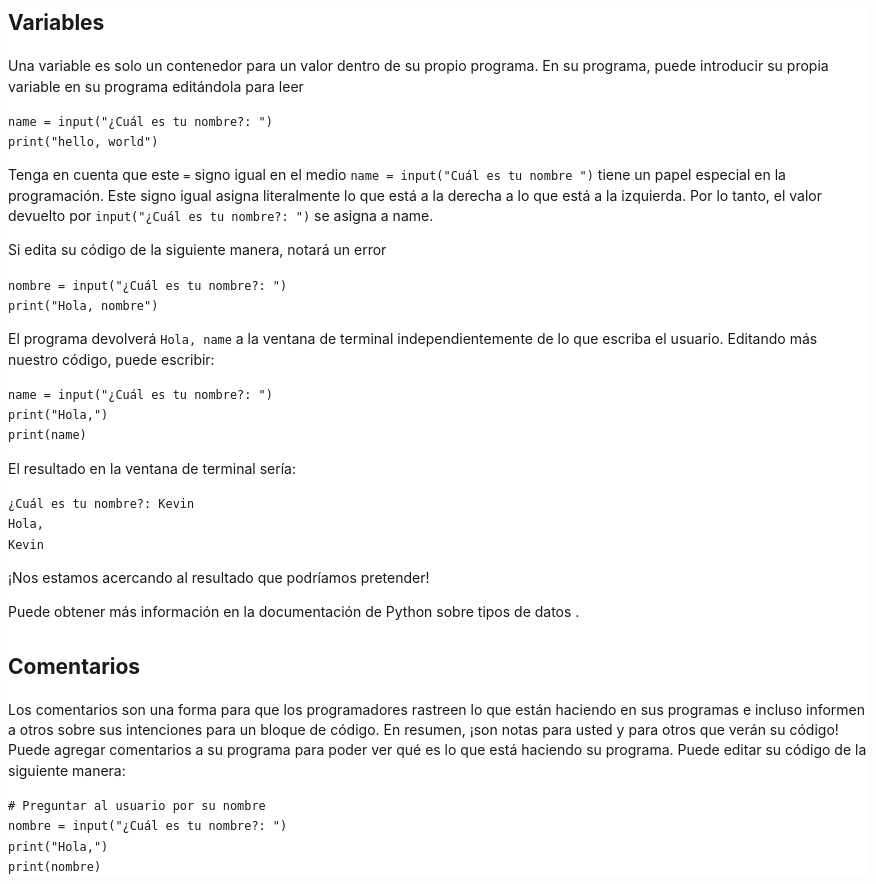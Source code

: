 ## Variables

Una variable es solo un contenedor para un valor dentro de su propio programa.
En su programa, puede introducir su propia variable en su programa editándola para leer

```
name = input("¿Cuál es tu nombre?: ")
print("hello, world")
```
Tenga en cuenta que este `=` signo igual en el medio `name = input("Cuál es tu nombre ")` tiene un papel especial en la programación. Este signo igual asigna literalmente lo que está a la derecha a lo que está a la izquierda. Por lo tanto, el valor devuelto por `input("¿Cuál es tu nombre?: ")` se asigna a name.


Si edita su código de la siguiente manera, notará un error

```
nombre = input("¿Cuál es tu nombre?: ")
print("Hola, nombre")
```

El programa devolverá `Hola, name` a la ventana de terminal independientemente de lo que escriba el usuario.
Editando más nuestro código, puede escribir:
```
name = input("¿Cuál es tu nombre?: ")
print("Hola,")
print(name)
```

El resultado en la ventana de terminal sería:
```
¿Cuál es tu nombre?: Kevin
Hola,
Kevin
```

¡Nos estamos acercando al resultado que podríamos pretender!

Puede obtener más información en la documentación de Python sobre tipos de datos .

## Comentarios
Los comentarios son una forma para que los programadores rastreen lo que están haciendo en sus programas e incluso informen a otros sobre sus intenciones para un bloque de código. En resumen, ¡son notas para usted y para otros que verán su código!
Puede agregar comentarios a su programa para poder ver qué es lo que está haciendo su programa. Puede editar su código de la siguiente manera:

```
# Preguntar al usuario por su nombre
nombre = input("¿Cuál es tu nombre?: ")
print("Hola,")
print(nombre)
```
